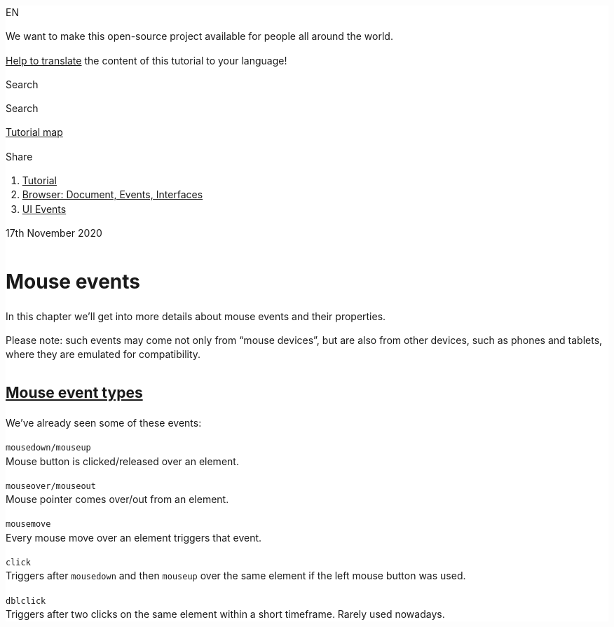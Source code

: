 EN





We want to make this open-source project available for people all around the world.

[Help to translate](https://javascript.info/translate) the content of this tutorial to your language!



Search

Search

<a href="/tutorial/map" class="map"><span class="map__text">Tutorial map</span></a>

<span class="share-icons__title">Share</span><a href="https://twitter.com/share?url=https%3A%2F%2Fjavascript.info%2Fmouse-events-basics" class="share share_tw"></a><a href="https://www.facebook.com/sharer/sharer.php?s=100&amp;p%5Burl%5D=https%3A%2F%2Fjavascript.info%2Fmouse-events-basics" class="share share_fb"></a>


1.  <a href="/" class="breadcrumbs__link"><span class="breadcrumbs__hidden-text">Tutorial</span></a>
2.  <span id="breadcrumb-1"><a href="/ui" class="breadcrumbs__link"><span>Browser: Document, Events, Interfaces</span></a></span>
3.  <span id="breadcrumb-2"><a href="/event-details" class="breadcrumbs__link"><span>UI Events</span></a></span>

17th November 2020

# Mouse events

In this chapter we’ll get into more details about mouse events and their properties.

Please note: such events may come not only from “mouse devices”, but are also from other devices, such as phones and tablets, where they are emulated for compatibility.

## <a href="#mouse-event-types" id="mouse-event-types" class="main__anchor">Mouse event types</a>

We’ve already seen some of these events:

`mousedown/mouseup`  
Mouse button is clicked/released over an element.

`mouseover/mouseout`  
Mouse pointer comes over/out from an element.

`mousemove`  
Every mouse move over an element triggers that event.

`click`  
Triggers after `mousedown` and then `mouseup` over the same element if the left mouse button was used.

`dblclick`  
Triggers after two clicks on the same element within a short timeframe. Rarely used nowadays.
